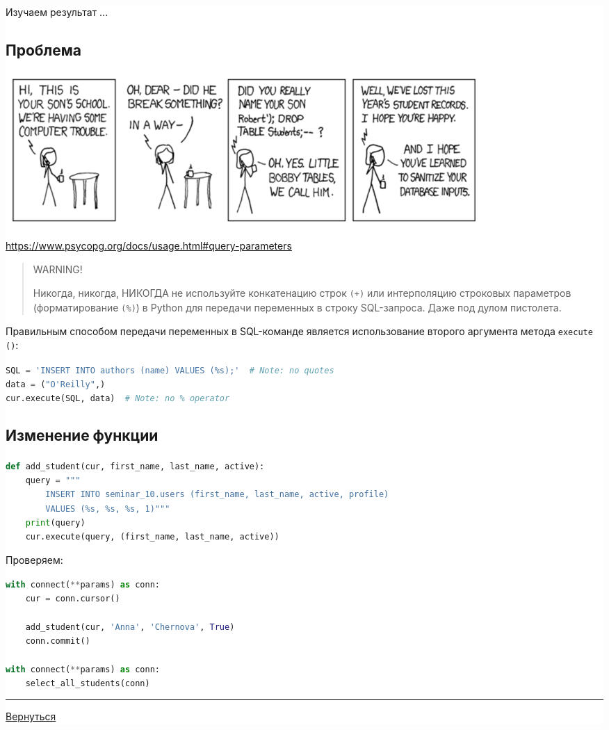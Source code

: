 Изучаем результат ...

## Проблема

![](../img/cursor/img.png)

https://www.psycopg.org/docs/usage.html#query-parameters

> WARNING!
>
> Никогда, никогда, НИКОГДА не используйте конкатенацию строк `(+)` или интерполяцию строковых параметров
> (форматирование `(%)`) в Python для передачи переменных в строку SQL-запроса. Даже под дулом пистолета.

Правильным способом передачи переменных в SQL-команде является использование второго аргумента метода `execute()`:

```python
SQL = 'INSERT INTO authors (name) VALUES (%s);'  # Note: no quotes
data = ("O'Reilly",)
cur.execute(SQL, data)  # Note: no % operator
```

## Изменение функции

```python
def add_student(cur, first_name, last_name, active):
    query = """
        INSERT INTO seminar_10.users (first_name, last_name, active, profile)
        VALUES (%s, %s, %s, 1)"""
    print(query)
    cur.execute(query, (first_name, last_name, active))
```

Проверяем:

```python
with connect(**params) as conn:
    cur = conn.cursor()

    add_student(cur, 'Anna', 'Chernova', True)
    conn.commit()

with connect(**params) as conn:
    select_all_students(conn)
```

---

[Вернуться][main]


[main]: ../../README.md "содержание"
